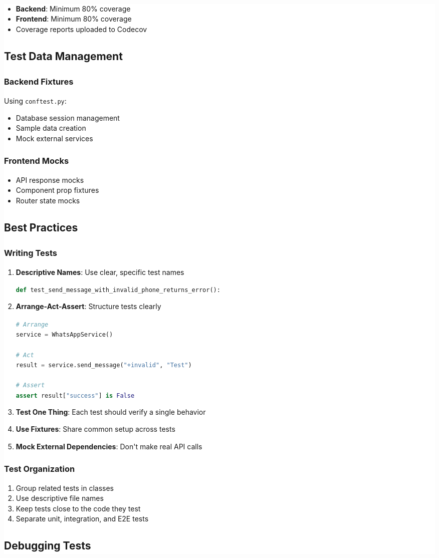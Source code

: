 - **Backend**: Minimum 80% coverage
- **Frontend**: Minimum 80% coverage
- Coverage reports uploaded to Codecov

## Test Data Management

### Backend Fixtures
Using `conftest.py`:
- Database session management
- Sample data creation
- Mock external services

### Frontend Mocks
- API response mocks
- Component prop fixtures
- Router state mocks

## Best Practices

### Writing Tests

1. **Descriptive Names**: Use clear, specific test names
   ```python
   def test_send_message_with_invalid_phone_returns_error():
   ```

2. **Arrange-Act-Assert**: Structure tests clearly
   ```python
   # Arrange
   service = WhatsAppService()
   
   # Act
   result = service.send_message("+invalid", "Test")
   
   # Assert
   assert result["success"] is False
   ```

3. **Test One Thing**: Each test should verify a single behavior

4. **Use Fixtures**: Share common setup across tests

5. **Mock External Dependencies**: Don't make real API calls

### Test Organization

1. Group related tests in classes
2. Use descriptive file names
3. Keep tests close to the code they test
4. Separate unit, integration, and E2E tests

## Debugging Tests
